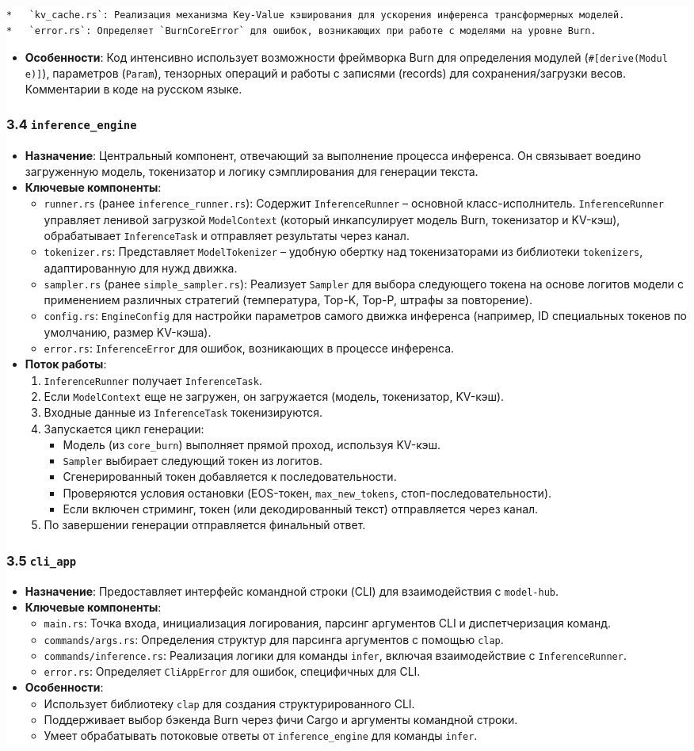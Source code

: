     *   `kv_cache.rs`: Реализация механизма Key-Value кэширования для ускорения инференса трансформерных моделей.
    *   `error.rs`: Определяет `BurnCoreError` для ошибок, возникающих при работе с моделями на уровне Burn.
*   **Особенности**: Код интенсивно использует возможности фреймворка Burn для определения модулей (`#[derive(Module)]`), параметров (`Param`), тензорных операций и работы с записями (records) для сохранения/загрузки весов. Комментарии в коде на русском языке.

### 3.4 `inference_engine`

*   **Назначение**: Центральный компонент, отвечающий за выполнение процесса инференса. Он связывает воедино загруженную модель, токенизатор и логику сэмплирования для генерации текста.
*   **Ключевые компоненты**:
    *   `runner.rs` (ранее `inference_runner.rs`): Содержит `InferenceRunner` – основной класс-исполнитель. `InferenceRunner` управляет ленивой загрузкой `ModelContext` (который инкапсулирует модель Burn, токенизатор и KV-кэш), обрабатывает `InferenceTask` и отправляет результаты через канал.
    *   `tokenizer.rs`: Представляет `ModelTokenizer` – удобную обертку над токенизаторами из библиотеки `tokenizers`, адаптированную для нужд движка.
    *   `sampler.rs` (ранее `simple_sampler.rs`): Реализует `Sampler` для выбора следующего токена на основе логитов модели с применением различных стратегий (температура, Top-K, Top-P, штрафы за повторение).
    *   `config.rs`: `EngineConfig` для настройки параметров самого движка инференса (например, ID специальных токенов по умолчанию, размер KV-кэша).
    *   `error.rs`: `InferenceError` для ошибок, возникающих в процессе инференса.
*   **Поток работы**:
    1.  `InferenceRunner` получает `InferenceTask`.
    2.  Если `ModelContext` еще не загружен, он загружается (модель, токенизатор, KV-кэш).
    3.  Входные данные из `InferenceTask` токенизируются.
    4.  Запускается цикл генерации:
        *   Модель (из `core_burn`) выполняет прямой проход, используя KV-кэш.
        *   `Sampler` выбирает следующий токен из логитов.
        *   Сгенерированный токен добавляется к последовательности.
        *   Проверяются условия остановки (EOS-токен, `max_new_tokens`, стоп-последовательности).
        *   Если включен стриминг, токен (или декодированный текст) отправляется через канал.
    5.  По завершении генерации отправляется финальный ответ.

### 3.5 `cli_app`

*   **Назначение**: Предоставляет интерфейс командной строки (CLI) для взаимодействия с `model-hub`.
*   **Ключевые компоненты**:
    *   `main.rs`: Точка входа, инициализация логирования, парсинг аргументов CLI и диспетчеризация команд.
    *   `commands/args.rs`: Определения структур для парсинга аргументов с помощью `clap`.
    *   `commands/inference.rs`: Реализация логики для команды `infer`, включая взаимодействие с `InferenceRunner`.
    *   `error.rs`: Определяет `CliAppError` для ошибок, специфичных для CLI.
*   **Особенности**:
    *   Использует библиотеку `clap` для создания структурированного CLI.
    *   Поддерживает выбор бэкенда Burn через фичи Cargo и аргументы командной строки.
    *   Умеет обрабатывать потоковые ответы от `inference_engine` для команды `infer`.

